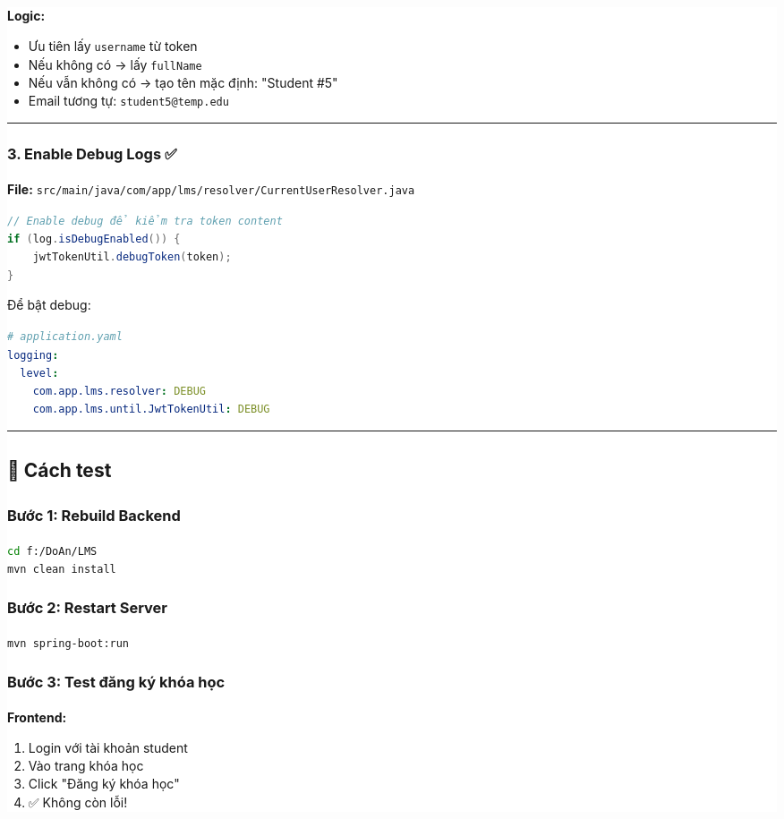 
**Logic:**

- Ưu tiên lấy `username` từ token
- Nếu không có → lấy `fullName`
- Nếu vẫn không có → tạo tên mặc định: "Student #5"
- Email tương tự: `student5@temp.edu`

---

### 3. Enable Debug Logs ✅

**File:** `src/main/java/com/app/lms/resolver/CurrentUserResolver.java`

```java
// Enable debug để kiểm tra token content
if (log.isDebugEnabled()) {
    jwtTokenUtil.debugToken(token);
}
```

Để bật debug:

```yaml
# application.yaml
logging:
  level:
    com.app.lms.resolver: DEBUG
    com.app.lms.until.JwtTokenUtil: DEBUG
```

---

## 🚀 Cách test

### Bước 1: Rebuild Backend

```bash
cd f:/DoAn/LMS
mvn clean install
```

### Bước 2: Restart Server

```bash
mvn spring-boot:run
```

### Bước 3: Test đăng ký khóa học

**Frontend:**

1. Login với tài khoản student
2. Vào trang khóa học
3. Click "Đăng ký khóa học"
4. ✅ Không còn lỗi!

